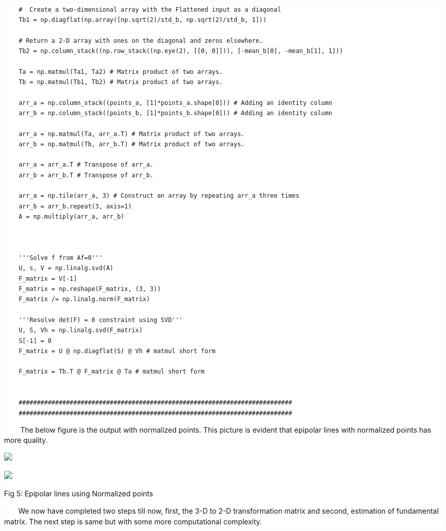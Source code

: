         #  Create a two-dimensional array with the Flattened input as a diagonal
        Tb1 = np.diagflat(np.array([np.sqrt(2)/std_b, np.sqrt(2)/std_b, 1]))
        
        # Return a 2-D array with ones on the diagonal and zeros elsewhere.
        Tb2 = np.column_stack((np.row_stack((np.eye(2), [[0, 0]])), [-mean_b[0], -mean_b[1], 1]))

        Ta = np.matmul(Ta1, Ta2) # Matrix product of two arrays.
        Tb = np.matmul(Tb1, Tb2) # Matrix product of two arrays.

        arr_a = np.column_stack((points_a, [1]*points_a.shape[0])) # Adding an identity column
        arr_b = np.column_stack((points_b, [1]*points_b.shape[0])) # Adding an identity column

        arr_a = np.matmul(Ta, arr_a.T) # Matrix product of two arrays.
        arr_b = np.matmul(Tb, arr_b.T) # Matrix product of two arrays.

        arr_a = arr_a.T # Transpose of arr_a.
        arr_b = arr_b.T # Transpose of arr_b.

        arr_a = np.tile(arr_a, 3) # Construct an array by repeating arr_a three times
        arr_b = arr_b.repeat(3, axis=1)
        A = np.multiply(arr_a, arr_b)

        
        
        '''Solve f from Af=0'''
        U, s, V = np.linalg.svd(A)
        F_matrix = V[-1]
        F_matrix = np.reshape(F_matrix, (3, 3))
        F_matrix /= np.linalg.norm(F_matrix)

        '''Resolve det(F) = 0 constraint using SVD'''
        U, S, Vh = np.linalg.svd(F_matrix)
        S[-1] = 0
        F_matrix = U @ np.diagflat(S) @ Vh # matmul short form 

        F_matrix = Tb.T @ F_matrix @ Ta # matmul short form 


        ###########################################################################
        ###########################################################################

   The below figure is the output with normalized points. This picture
is evident that epipolar lines with normalized points has more quality.

![](fig4n.png)

![](fig5n.png)

Fig 5: Epipolar lines using Normalized points

  We now have completed two steps till now, first, the 3-D to 2-D
transformation matrix and second, estimation of fundamental matrix. The
next step is same but with some more computational complexity.
